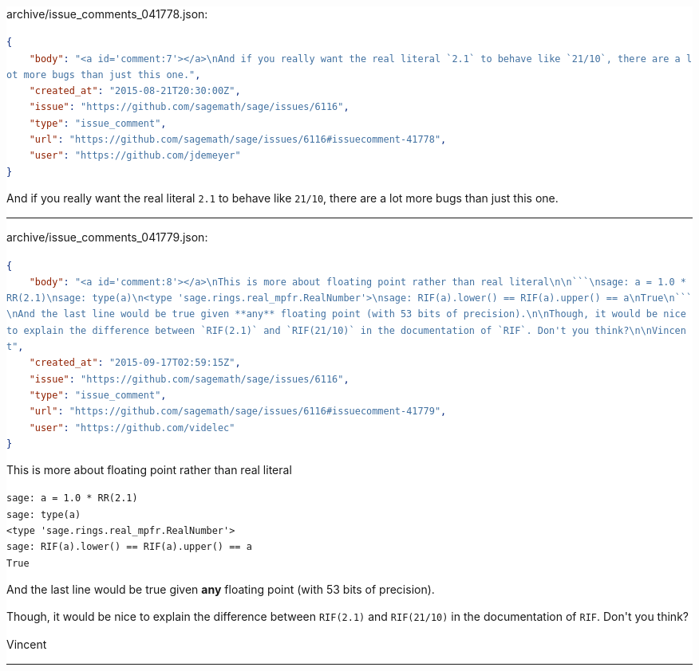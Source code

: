 archive/issue_comments_041778.json:
```json
{
    "body": "<a id='comment:7'></a>\nAnd if you really want the real literal `2.1` to behave like `21/10`, there are a lot more bugs than just this one.",
    "created_at": "2015-08-21T20:30:00Z",
    "issue": "https://github.com/sagemath/sage/issues/6116",
    "type": "issue_comment",
    "url": "https://github.com/sagemath/sage/issues/6116#issuecomment-41778",
    "user": "https://github.com/jdemeyer"
}
```

<a id='comment:7'></a>
And if you really want the real literal `2.1` to behave like `21/10`, there are a lot more bugs than just this one.



---

archive/issue_comments_041779.json:
```json
{
    "body": "<a id='comment:8'></a>\nThis is more about floating point rather than real literal\n\n```\nsage: a = 1.0 * RR(2.1)\nsage: type(a)\n<type 'sage.rings.real_mpfr.RealNumber'>\nsage: RIF(a).lower() == RIF(a).upper() == a\nTrue\n```\nAnd the last line would be true given **any** floating point (with 53 bits of precision).\n\nThough, it would be nice to explain the difference between `RIF(2.1)` and `RIF(21/10)` in the documentation of `RIF`. Don't you think?\n\nVincent",
    "created_at": "2015-09-17T02:59:15Z",
    "issue": "https://github.com/sagemath/sage/issues/6116",
    "type": "issue_comment",
    "url": "https://github.com/sagemath/sage/issues/6116#issuecomment-41779",
    "user": "https://github.com/videlec"
}
```

<a id='comment:8'></a>
This is more about floating point rather than real literal

```
sage: a = 1.0 * RR(2.1)
sage: type(a)
<type 'sage.rings.real_mpfr.RealNumber'>
sage: RIF(a).lower() == RIF(a).upper() == a
True
```
And the last line would be true given **any** floating point (with 53 bits of precision).

Though, it would be nice to explain the difference between `RIF(2.1)` and `RIF(21/10)` in the documentation of `RIF`. Don't you think?

Vincent



---
